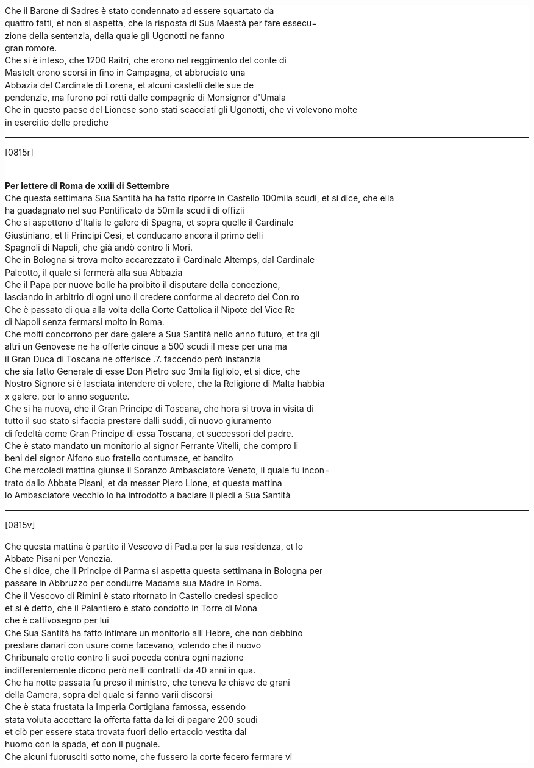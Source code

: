 Che il Barone di Sadres è stato condennato ad essere squartato da  
quattro fatti, et non si aspetta, che la risposta di Sua Maestà per fare essecu=  
zione della sentenzia, della quale gli Ugonotti ne fanno  
gran romore.  
Che si è inteso, che 1200 Raitri, che erono nel reggimento del conte di  
Mastelt erono scorsi in fino in Campagna, et abbruciato una  
Abbazia del Cardinale di Lorena, et alcuni castelli delle sue de  
pendenzie, ma furono poi rotti dalle compagnie di Monsignor d'Umala  
Che in questo paese del Lionese sono stati scacciati gli Ugonotti, che vi volevono molte  
in esercitio delle prediche  
  
---  

[0815r]  
  
  
<br/><strong>Per lettere di Roma de xxiii di Settembre</strong>  
Che questa settimana Sua Santità ha ha fatto riporre in Castello 100mila scudi, et si dice, che ella  
ha guadagnato nel suo Pontificato da 50mila scudii di offizii  
Che si aspettono d'Italia le galere di Spagna, et sopra quelle il Cardinale  
Giustiniano, et li Principi Cesi, et conducano ancora il primo delli  
Spagnoli di Napoli, che già andò contro li Mori.  
Che in Bologna si trova molto accarezzato il Cardinale Altemps, dal Cardinale  
Paleotto, il quale si fermerà alla sua Abbazia  
Che il Papa per nuove bolle ha proibito il disputare della concezione,  
lasciando in arbitrio di ogni uno il credere conforme al decreto del Con.ro  
Che è passato di qua alla volta della Corte Cattolica il Nipote del Vice Re  
di Napoli senza fermarsi molto in Roma.  
Che molti concorrono per dare galere a Sua Santità nello anno futuro, et tra gli  
altri un Genovese ne ha offerte cinque a 500 scudi il mese per una ma  
il Gran Duca di Toscana ne offerisce .7. faccendo però instanzia  
che sia fatto Generale di esse Don Pietro suo 3mila figliolo, et si dice, che  
Nostro Signore si è lasciata intendere di volere, che la Religione di Malta habbia  
x galere. per lo anno seguente.  
Che si ha nuova, che il Gran Principe di Toscana, che hora si trova in visita di  
tutto il suo stato si faccia prestare dalli suddi, di nuovo giuramento  
di fedeltà come Gran Principe di essa Toscana, et successori del padre.  
Che è stato mandato un monitorio al signor Ferrante Vitelli, che compro li  
beni del signor Alfono suo fratello contumace, et bandito  
Che mercoledì mattina giunse il Soranzo Ambasciatore Veneto, il quale fu incon=  
trato dallo Abbate Pisani, et da messer Piero Lione, et questa mattina  
lo Ambasciatore vecchio lo ha introdotto a baciare li piedi a Sua Santità  
  
---  

[0815v]  
  
  
Che questa mattina è partito il Vescovo di Pad.a per la sua residenza, et lo  
Abbate Pisani per Venezia.  
Che si dice, che il Principe di Parma si aspetta questa settimana in Bologna per  
passare in Abbruzzo per condurre Madama sua Madre in Roma.  
Che il Vescovo di Rimini è stato ritornato in Castello credesi spedico  
et si è detto, che il Palantiero è stato condotto in Torre di Mona  
che è cattivosegno per lui  
Che Sua Santità ha fatto intimare un monitorio alli Hebre, che non debbino  
prestare danari con usure come facevano, volendo che il nuovo  
Chribunale eretto contro li suoi poceda contra ogni nazione  
indifferentemente dicono però nelli contratti da 40 anni in qua.  
Che ha notte passata fu preso il ministro, che teneva le chiave de grani  
della Camera, sopra del quale si fanno varii discorsi  
Che è stata frustata la Imperia Cortigiana famossa, essendo  
stata voluta accettare la offerta fatta da lei di pagare 200 scudi  
et ciò per essere stata trovata fuori dello ertaccio vestita dal  
huomo con la spada, et con il pugnale.  
Che alcuni fuorusciti sotto nome, che fussero la corte fecero fermare vi  
